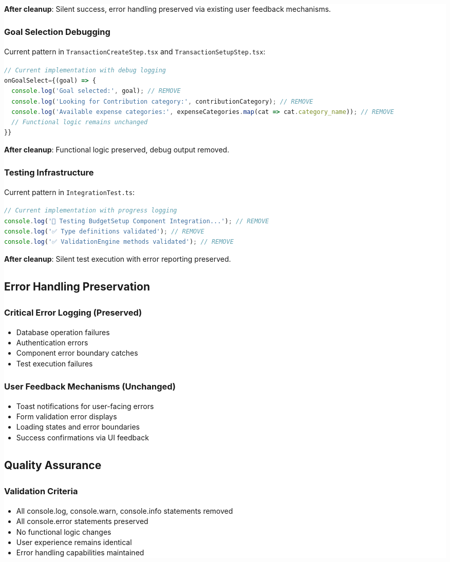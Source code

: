 **After cleanup**: Silent success, error handling preserved via existing user feedback mechanisms.

### Goal Selection Debugging
Current pattern in `TransactionCreateStep.tsx` and `TransactionSetupStep.tsx`:
```javascript
// Current implementation with debug logging
onGoalSelect={(goal) => {
  console.log('Goal selected:', goal); // REMOVE
  console.log('Looking for Contribution category:', contributionCategory); // REMOVE
  console.log('Available expense categories:', expenseCategories.map(cat => cat.category_name)); // REMOVE
  // Functional logic remains unchanged
}}
```

**After cleanup**: Functional logic preserved, debug output removed.

### Testing Infrastructure
Current pattern in `IntegrationTest.ts`:
```javascript
// Current implementation with progress logging
console.log('🧪 Testing BudgetSetup Component Integration...'); // REMOVE
console.log('✅ Type definitions validated'); // REMOVE
console.log('✅ ValidationEngine methods validated'); // REMOVE
```

**After cleanup**: Silent test execution with error reporting preserved.

## Error Handling Preservation

### Critical Error Logging (Preserved)
- Database operation failures
- Authentication errors
- Component error boundary catches
- Test execution failures

### User Feedback Mechanisms (Unchanged)
- Toast notifications for user-facing errors
- Form validation error displays
- Loading states and error boundaries
- Success confirmations via UI feedback

## Quality Assurance

### Validation Criteria
- All console.log, console.warn, console.info statements removed
- All console.error statements preserved
- No functional logic changes
- User experience remains identical
- Error handling capabilities maintained
